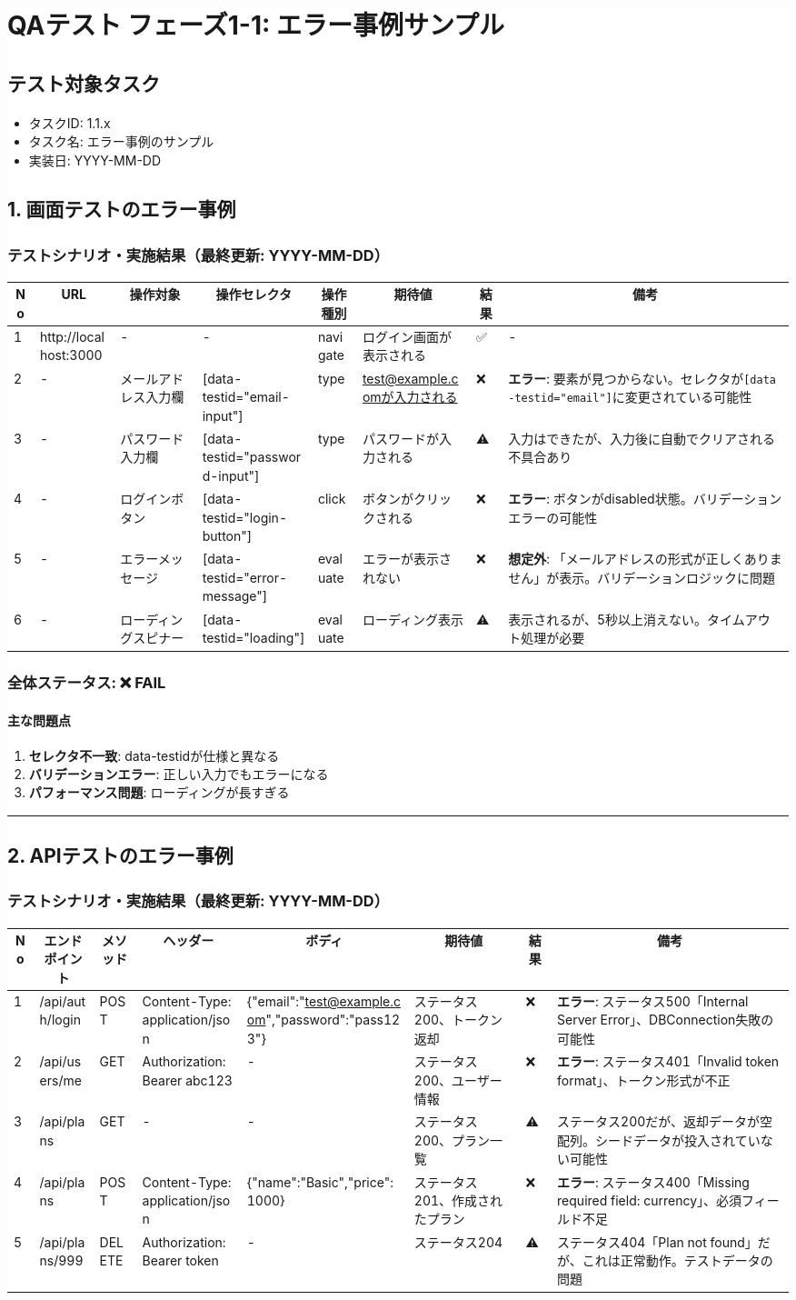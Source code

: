 # QAテスト フェーズ1-1: エラー事例サンプル

## テスト対象タスク
- タスクID: 1.1.x
- タスク名: エラー事例のサンプル
- 実装日: YYYY-MM-DD

## 1. 画面テストのエラー事例

### テストシナリオ・実施結果（最終更新: YYYY-MM-DD）

| No | URL | 操作対象 | 操作セレクタ | 操作種別 | 期待値 | 結果 | 備考 |
|----|-----|---------|------------|---------|--------|------|------|
| 1 | http://localhost:3000 | - | - | navigate | ログイン画面が表示される | ✅ | - |
| 2 | - | メールアドレス入力欄 | [data-testid="email-input"] | type | test@example.comが入力される | ❌ | **エラー**: 要素が見つからない。セレクタが`[data-testid="email"]`に変更されている可能性 |
| 3 | - | パスワード入力欄 | [data-testid="password-input"] | type | パスワードが入力される | ⚠️ | 入力はできたが、入力後に自動でクリアされる不具合あり |
| 4 | - | ログインボタン | [data-testid="login-button"] | click | ボタンがクリックされる | ❌ | **エラー**: ボタンがdisabled状態。バリデーションエラーの可能性 |
| 5 | - | エラーメッセージ | [data-testid="error-message"] | evaluate | エラーが表示されない | ❌ | **想定外**: 「メールアドレスの形式が正しくありません」が表示。バリデーションロジックに問題 |
| 6 | - | ローディングスピナー | [data-testid="loading"] | evaluate | ローディング表示 | ⚠️ | 表示されるが、5秒以上消えない。タイムアウト処理が必要 |

### 全体ステータス: ❌ FAIL

#### 主な問題点
1. **セレクタ不一致**: data-testidが仕様と異なる
2. **バリデーションエラー**: 正しい入力でもエラーになる
3. **パフォーマンス問題**: ローディングが長すぎる

---

## 2. APIテストのエラー事例

### テストシナリオ・実施結果（最終更新: YYYY-MM-DD）

| No | エンドポイント | メソッド | ヘッダー | ボディ | 期待値 | 結果 | 備考 |
|----|-------------|---------|---------|--------|--------|------|------|
| 1 | /api/auth/login | POST | Content-Type: application/json | {"email":"test@example.com","password":"pass123"} | ステータス200、トークン返却 | ❌ | **エラー**: ステータス500「Internal Server Error」、DBConnection失敗の可能性 |
| 2 | /api/users/me | GET | Authorization: Bearer abc123 | - | ステータス200、ユーザー情報 | ❌ | **エラー**: ステータス401「Invalid token format」、トークン形式が不正 |
| 3 | /api/plans | GET | - | - | ステータス200、プラン一覧 | ⚠️ | ステータス200だが、返却データが空配列。シードデータが投入されていない可能性 |
| 4 | /api/plans | POST | Content-Type: application/json | {"name":"Basic","price":1000} | ステータス201、作成されたプラン | ❌ | **エラー**: ステータス400「Missing required field: currency」、必須フィールド不足 |
| 5 | /api/plans/999 | DELETE | Authorization: Bearer token | - | ステータス204 | ⚠️ | ステータス404「Plan not found」だが、これは正常動作。テストデータの問題 |
